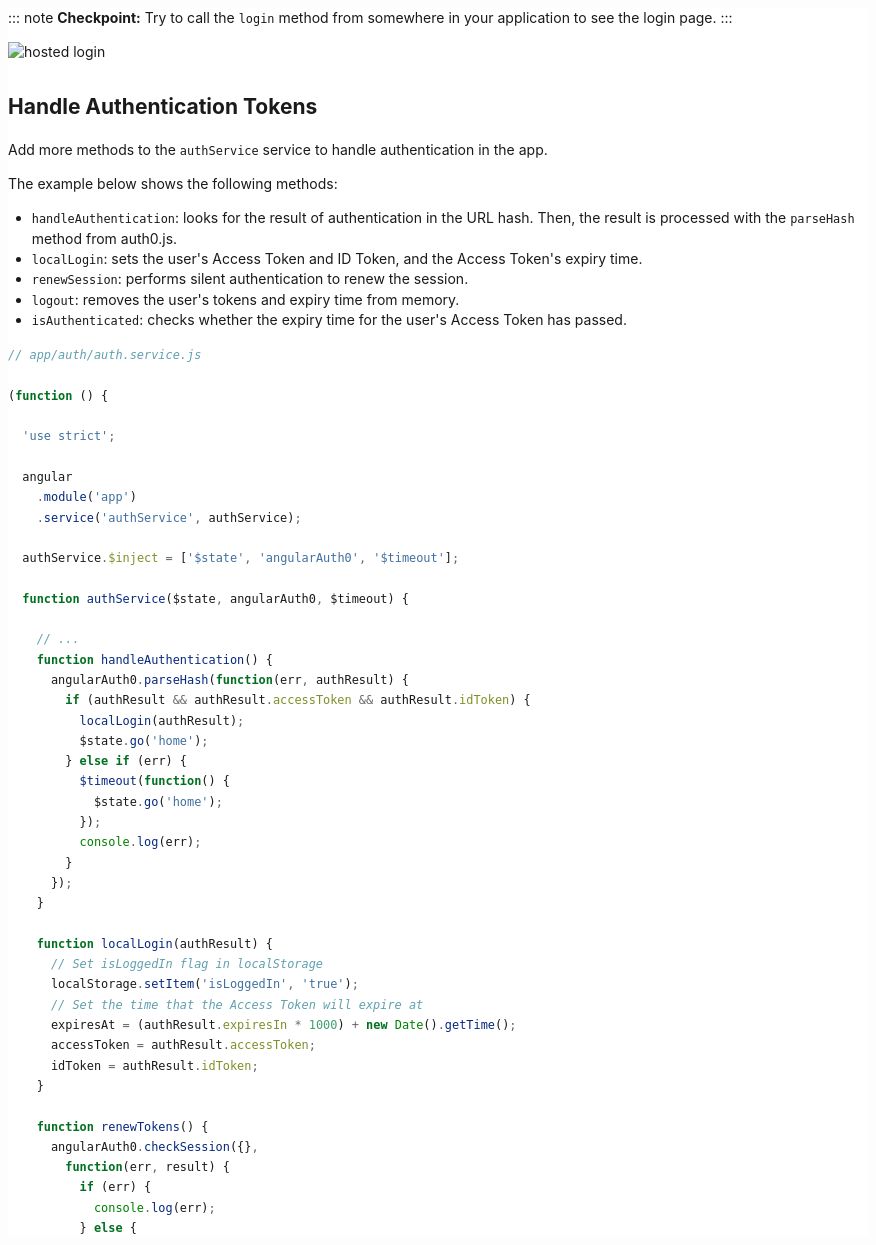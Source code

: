 ::: note
**Checkpoint:** Try to call the `login` method from somewhere in your application to see the login page.
:::


![hosted login](/media/articles/web/hosted-login.png)

## Handle Authentication Tokens

Add more methods to the `authService` service to handle authentication in the app.

The example below shows the following methods:
* `handleAuthentication`: looks for the result of authentication in the URL hash. Then, the result is processed with the `parseHash` method from auth0.js.
* `localLogin`: sets the user's Access Token and ID Token, and the Access Token's expiry time.
* `renewSession`: performs silent authentication to renew the session.
* `logout`: removes the user's tokens and expiry time from memory.
* `isAuthenticated`: checks whether the expiry time for the user's Access Token has passed.

```js
// app/auth/auth.service.js

(function () {

  'use strict';

  angular
    .module('app')
    .service('authService', authService);

  authService.$inject = ['$state', 'angularAuth0', '$timeout'];

  function authService($state, angularAuth0, $timeout) {

    // ...
    function handleAuthentication() {
      angularAuth0.parseHash(function(err, authResult) {
        if (authResult && authResult.accessToken && authResult.idToken) {
          localLogin(authResult);
          $state.go('home');
        } else if (err) {
          $timeout(function() {
            $state.go('home');
          });
          console.log(err);
        }
      });
    }

    function localLogin(authResult) {
      // Set isLoggedIn flag in localStorage
      localStorage.setItem('isLoggedIn', 'true');
      // Set the time that the Access Token will expire at
      expiresAt = (authResult.expiresIn * 1000) + new Date().getTime();
      accessToken = authResult.accessToken;
      idToken = authResult.idToken;
    }

    function renewTokens() {
      angularAuth0.checkSession({},
        function(err, result) {
          if (err) {
            console.log(err);
          } else {
```